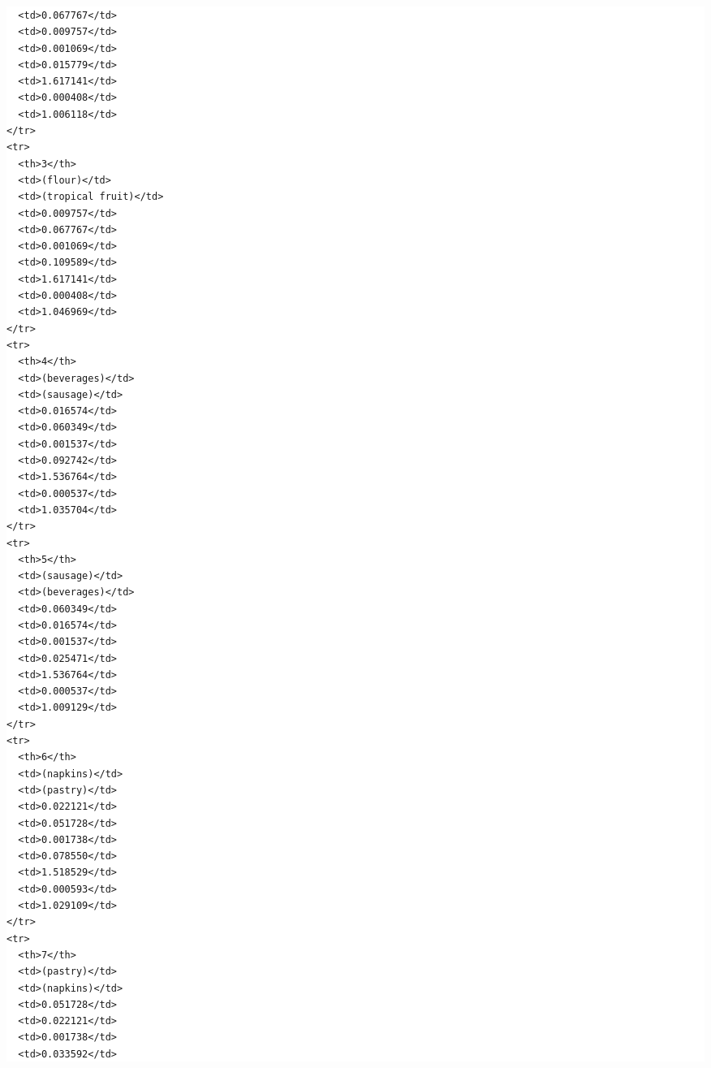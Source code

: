       <td>0.067767</td>
      <td>0.009757</td>
      <td>0.001069</td>
      <td>0.015779</td>
      <td>1.617141</td>
      <td>0.000408</td>
      <td>1.006118</td>
    </tr>
    <tr>
      <th>3</th>
      <td>(flour)</td>
      <td>(tropical fruit)</td>
      <td>0.009757</td>
      <td>0.067767</td>
      <td>0.001069</td>
      <td>0.109589</td>
      <td>1.617141</td>
      <td>0.000408</td>
      <td>1.046969</td>
    </tr>
    <tr>
      <th>4</th>
      <td>(beverages)</td>
      <td>(sausage)</td>
      <td>0.016574</td>
      <td>0.060349</td>
      <td>0.001537</td>
      <td>0.092742</td>
      <td>1.536764</td>
      <td>0.000537</td>
      <td>1.035704</td>
    </tr>
    <tr>
      <th>5</th>
      <td>(sausage)</td>
      <td>(beverages)</td>
      <td>0.060349</td>
      <td>0.016574</td>
      <td>0.001537</td>
      <td>0.025471</td>
      <td>1.536764</td>
      <td>0.000537</td>
      <td>1.009129</td>
    </tr>
    <tr>
      <th>6</th>
      <td>(napkins)</td>
      <td>(pastry)</td>
      <td>0.022121</td>
      <td>0.051728</td>
      <td>0.001738</td>
      <td>0.078550</td>
      <td>1.518529</td>
      <td>0.000593</td>
      <td>1.029109</td>
    </tr>
    <tr>
      <th>7</th>
      <td>(pastry)</td>
      <td>(napkins)</td>
      <td>0.051728</td>
      <td>0.022121</td>
      <td>0.001738</td>
      <td>0.033592</td>